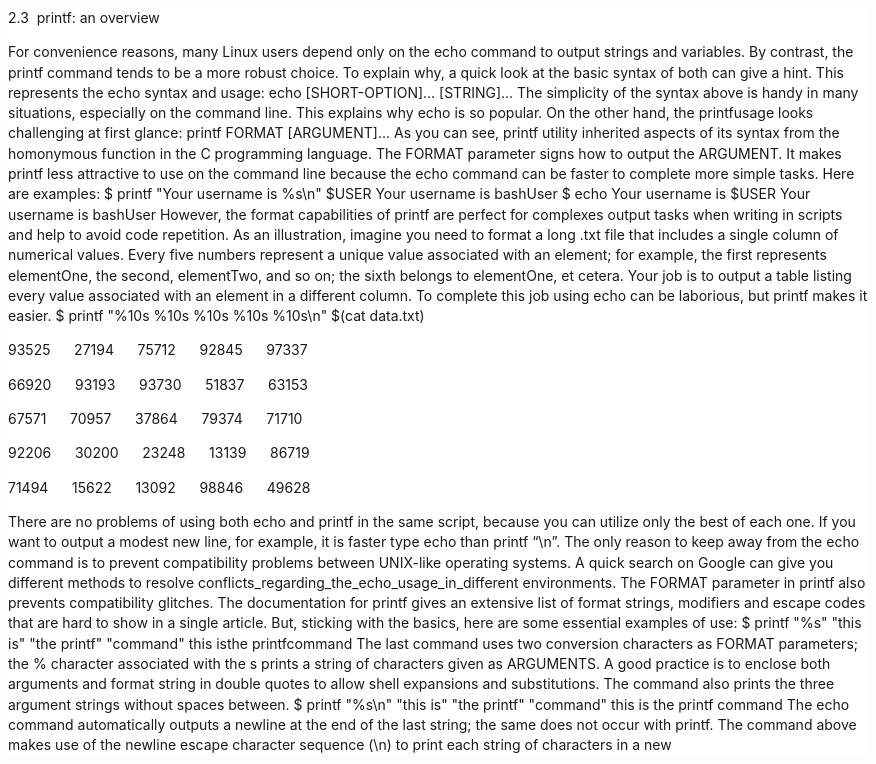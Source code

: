 2.3  printf: an overview

For convenience reasons, many Linux users depend only on the echo command to
output strings and variables. By contrast, the printf command tends to be a
more robust choice. To explain why, a quick look at the basic syntax of both
can give a hint.
This represents the echo syntax and usage:
echo [SHORT-OPTION]... [STRING]...
The simplicity of the syntax above is handy in many situations, especially on
the command line. This explains why echo is so popular. On the other hand, the
printfusage looks challenging at first glance:
printf FORMAT [ARGUMENT]...
As you can see, printf utility inherited aspects of its syntax from the
homonymous function in the C programming language. The FORMAT parameter signs
how to output the ARGUMENT. It makes printf less attractive to use on the
command line because the echo command can be faster to complete more simple
tasks. Here are examples:
$ printf "Your username is %s\n" $USER
Your username is bashUser
$ echo Your username is $USER
Your username is bashUser
However, the format capabilities of printf are perfect for complexes output
tasks when writing in scripts and help to avoid code repetition. As an
illustration, imagine you need to format a long .txt file that includes a
single column of numerical values. Every five numbers represent a unique value
associated with an element; for example, the first represents elementOne, the
second, elementTwo, and so on; the sixth belongs to elementOne, et cetera. Your
job is to output a table listing every value associated with an element in a
different column. To complete this job using echo can be laborious, but printf
makes it easier.
$ printf "%10s %10s %10s %10s %10s\n" $(cat data.txt)

93525      27194      75712      92845      97337

66920      93193      93730      51837      63153

67571      70957      37864      79374      71710

92206      30200      23248      13139      86719

71494      15622      13092      98846      49628

There are no problems of using both echo and printf in the same script, because
you can utilize only the best of each one. If you want to output a modest new
line, for example, it is faster type echo than printf “\n”. The only reason to
keep away from the echo command is to prevent compatibility problems between
UNIX-like operating systems. A quick search on Google can give you different
methods to resolve conflicts_regarding_the_echo_usage_in_different
environments. The FORMAT parameter in printf also prevents compatibility
glitches.
The documentation for printf gives an extensive list of format strings,
modifiers and escape codes that are hard to show in a single article. But,
sticking with the basics, here are some essential examples of use:
$ printf "%s" "this is" "the printf" "command"
this isthe printfcommand
The last command uses two conversion characters as FORMAT parameters; the %
character associated with the s prints a string of characters given as
ARGUMENTS. A good practice is to enclose both arguments and format string in
double quotes to allow shell expansions and substitutions. The command also
prints the three argument strings without spaces between.
$ printf "%s\n" "this is" "the printf" "command"
this is
the printf
command
The echo command automatically outputs a newline at the end of the last string;
the same does not occur with printf. The command above makes use of the newline
escape character sequence (\n) to print each string of characters in a new